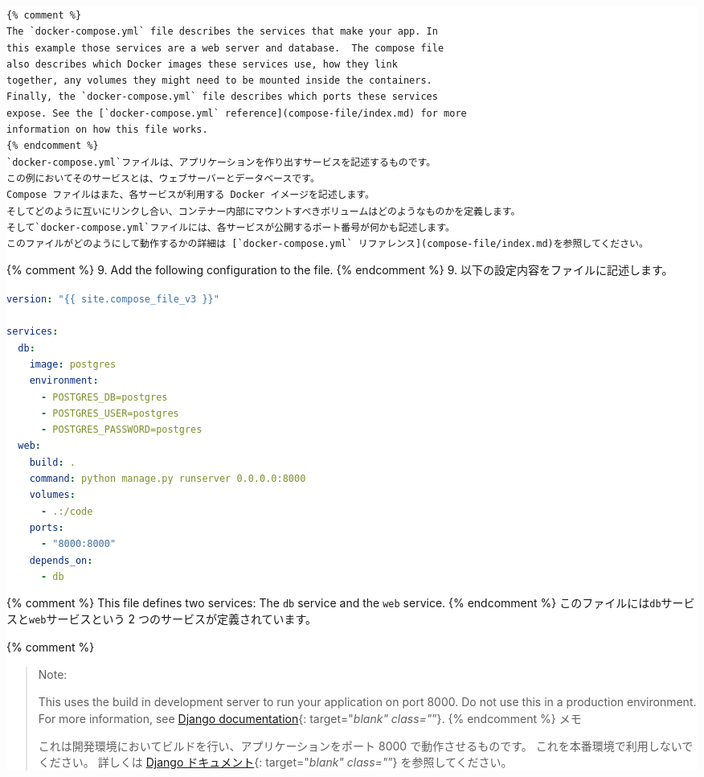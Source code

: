     {% comment %}
    The `docker-compose.yml` file describes the services that make your app. In
    this example those services are a web server and database.  The compose file
    also describes which Docker images these services use, how they link
    together, any volumes they might need to be mounted inside the containers.
    Finally, the `docker-compose.yml` file describes which ports these services
    expose. See the [`docker-compose.yml` reference](compose-file/index.md) for more
    information on how this file works.
    {% endcomment %}
    `docker-compose.yml`ファイルは、アプリケーションを作り出すサービスを記述するものです。
    この例においてそのサービスとは、ウェブサーバーとデータベースです。
    Compose ファイルはまた、各サービスが利用する Docker イメージを記述します。
    そしてどのように互いにリンクし合い、コンテナー内部にマウントすべきボリュームはどのようなものかを定義します。
    そして`docker-compose.yml`ファイルには、各サービスが公開するポート番号が何かも記述します。
    このファイルがどのようにして動作するかの詳細は [`docker-compose.yml` リファレンス](compose-file/index.md)を参照してください。

{% comment %}
9. Add the following configuration to the file.
{% endcomment %}
9. 以下の設定内容をファイルに記述します。

   ```yaml
   version: "{{ site.compose_file_v3 }}"

   services:
     db:
       image: postgres
       environment:
         - POSTGRES_DB=postgres
         - POSTGRES_USER=postgres
         - POSTGRES_PASSWORD=postgres
     web:
       build: .
       command: python manage.py runserver 0.0.0.0:8000
       volumes:
         - .:/code
       ports:
         - "8000:8000"
       depends_on:
         - db
   ```

   {% comment %}
   This file defines two services: The `db` service and the `web` service.
   {% endcomment %}
   このファイルには`db`サービスと`web`サービスという 2 つのサービスが定義されています。

   {% comment %}
   > Note:
   >
   > This uses the build in development server to run your application
   > on port 8000. Do not use this in a production environment. For more
   > information, see [Django documentation](https://docs.djangoproject.com/en/3.1/intro/tutorial01/#the-development-server){: target="_blank" class="_”}.
   {% endcomment %}
   > メモ
   >
   > これは開発環境においてビルドを行い、アプリケーションをポート 8000 で動作させるものです。
   > これを本番環境で利用しないでください。
   > 詳しくは [Django ドキュメント](https://docs.djangoproject.com/en/3.1/intro/tutorial01/#the-development-server){: target="_blank" class="_”} を参照してください。
